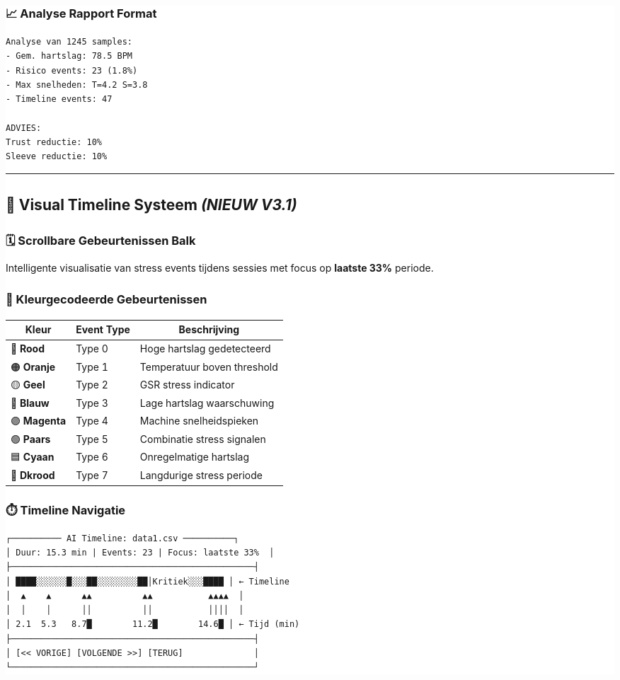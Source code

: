 ### 📈 Analyse Rapport Format
```
Analyse van 1245 samples:
- Gem. hartslag: 78.5 BPM
- Risico events: 23 (1.8%)
- Max snelheden: T=4.2 S=3.8
- Timeline events: 47

ADVIES:
Trust reductie: 10%
Sleeve reductie: 10%
```

---

## 🎨 Visual Timeline Systeem *(NIEUW V3.1)*

### 🗓️ Scrollbare Gebeurtenissen Balk
Intelligente visualisatie van stress events tijdens sessies met focus op **laatste 33%** periode.

### 🎨 Kleurgecodeerde Gebeurtenissen
| Kleur | Event Type | Beschrijving |
|-------|------------|-------------|
| 🔴 **Rood** | Type 0 | Hoge hartslag gedetecteerd |
| 🟠 **Oranje** | Type 1 | Temperatuur boven threshold |
| 🟡 **Geel** | Type 2 | GSR stress indicator |
| 🔵 **Blauw** | Type 3 | Lage hartslag waarschuwing |
| 🟣 **Magenta** | Type 4 | Machine snelheidspieken |
| 🟢 **Paars** | Type 5 | Combinatie stress signalen |
| 🟦 **Cyaan** | Type 6 | Onregelmatige hartslag |
| 🔴 **Dkrood** | Type 7 | Langdurige stress periode |

### ⏱️ Timeline Navigatie
```
┌────────── AI Timeline: data1.csv ──────────┐
│ Duur: 15.3 min | Events: 23 | Focus: laatste 33%  │
├────────────────────────────────────────────────┤
│ ████░░░░░░█░░░██░░░░░░░░██│Kritiek░░░████ │ ← Timeline
│  ▲    ▲      ▲▲          ▲▲           ▲▲▲▲  │
│  │    │      ││          ││           ││││  │
│ 2.1  5.3   8.7█        11.2█        14.6█ │ ← Tijd (min)
├────────────────────────────────────────────────┤
│ [<< VORIGE] [VOLGENDE >>] [TERUG]              │
└────────────────────────────────────────────────┘
```
